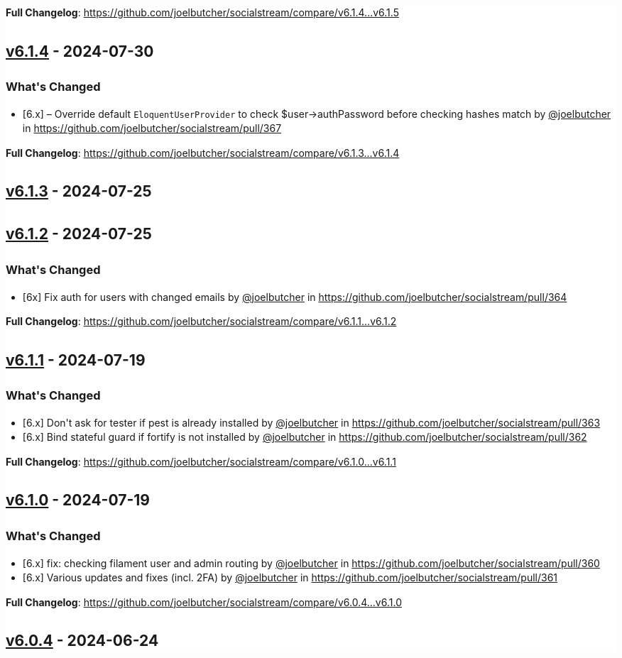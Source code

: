**Full Changelog**: https://github.com/joelbutcher/socialstream/compare/v6.1.4...v6.1.5

## [v6.1.4](https://github.com/joelbutcher/socialstream/compare/v6.1.3...v6.1.4) - 2024-07-30

### What's Changed

* [6.x] – Override default `EloquentUserProvider` to check $user->authPassword before checking hashes match by [@joelbutcher](https://github.com/joelbutcher) in https://github.com/joelbutcher/socialstream/pull/367

**Full Changelog**: https://github.com/joelbutcher/socialstream/compare/v6.1.3...v6.1.4

## [v6.1.3](https://github.com/joelbutcher/socialstream/compare/v6.1.2...v6.1.3) - 2024-07-25

## [v6.1.2](https://github.com/joelbutcher/socialstream/compare/v6.1.1...v6.1.2) - 2024-07-25

### What's Changed

* [6x] Fix auth for users with changed emails by [@joelbutcher](https://github.com/joelbutcher) in https://github.com/joelbutcher/socialstream/pull/364

**Full Changelog**: https://github.com/joelbutcher/socialstream/compare/v6.1.1...v6.1.2

## [v6.1.1](https://github.com/joelbutcher/socialstream/compare/v6.1.0...v6.1.1) - 2024-07-19

### What's Changed

* [6.x] Don't ask for tester if pest is already installed by [@joelbutcher](https://github.com/joelbutcher) in https://github.com/joelbutcher/socialstream/pull/363
* [6.x] Bind stateful guard if fortify is not installed by [@joelbutcher](https://github.com/joelbutcher) in https://github.com/joelbutcher/socialstream/pull/362

**Full Changelog**: https://github.com/joelbutcher/socialstream/compare/v6.1.0...v6.1.1

## [v6.1.0](https://github.com/joelbutcher/socialstream/compare/v6.0.4...v6.1.0) - 2024-07-19

### What's Changed

* [6.x] fix: checking filament user and admin routing by [@joelbutcher](https://github.com/joelbutcher) in https://github.com/joelbutcher/socialstream/pull/360
* [6.x] Various updates and fixes (incl. 2FA) by [@joelbutcher](https://github.com/joelbutcher) in https://github.com/joelbutcher/socialstream/pull/361

**Full Changelog**: https://github.com/joelbutcher/socialstream/compare/v6.0.4...v6.1.0

## [v6.0.4](https://github.com/joelbutcher/socialstream/compare/v6.0.3...v6.0.4) - 2024-06-24
